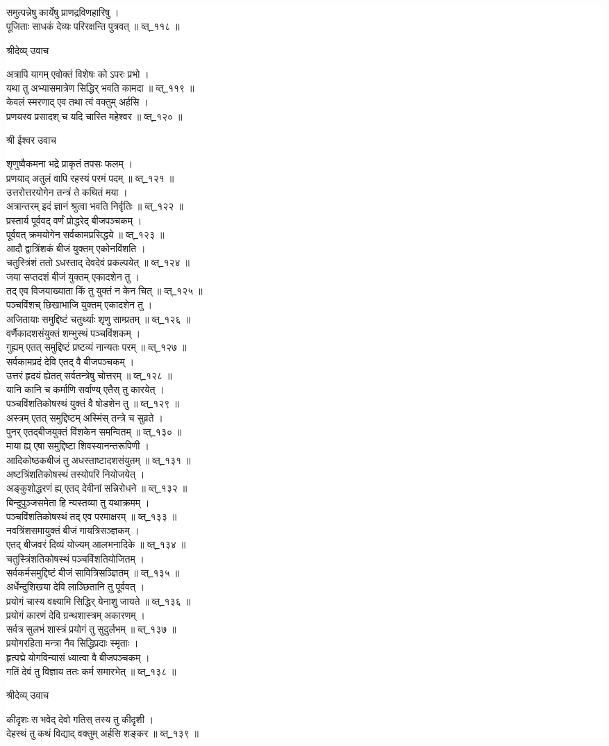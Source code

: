 समुत्पन्नेषु कार्येषु प्राणद्रविणहारिषु ।  
पूजिताः साधकं देव्यः परिरक्षन्ति पुत्रवत् ॥ व्त्_११८ ॥  
    
श्रीदेव्य् उवाच   
    
अत्रापि यागम् एवोक्तं विशेषः को ऽपरः प्रभो ।  
यथा तु अभ्यासमात्रेण सिद्धिर् भवति कामदा ॥ व्त्_११९ ॥  
केवलं स्मरणाद् एव तथा त्वं वक्तुम् अर्हसि ।  
प्रणयस्व प्रसादश् च यदि चास्ति महेश्वर ॥ व्त्_१२० ॥  
    
श्री ईश्वर उवाच    
    
शृणुष्वैकमना भद्रे प्राकृतं तपसः फलम् ।  
प्रणयाद् अतुलं वापि रहस्यं परमं पदम् ॥ व्त्_१२१ ॥  
उत्तरोत्तरयोगेन तन्त्रं ते कथितं मया ।  
अत्रान्तरम् इदं ज्ञानं श्रुत्वा भवति निर्वृतिः ॥ व्त्_१२२ ॥  
प्रस्तार्य पूर्ववद् वर्णं प्रोद्धरेद् बीजपञ्चकम् ।  
पूर्ववत् क्रमयोगेन सर्वकामप्रसिद्धये ॥ व्त्_१२३ ॥  
आदौ द्वात्रिंशकं बीजं युक्तम् एकोनविंशति ।  
चतुस्त्रिंशं ततो ऽधस्ताद् देवदेवं प्रकल्पयेत् ॥ व्त्_१२४ ॥  
जया सप्तदशं बीजं युक्तम् एकादशेन तु ।  
तद् एव विजयाख्याता किं तु युक्तं न केन चित् ॥ व्त्_१२५ ॥  
पञ्चविंशच् छिखाभाजि युक्तम् एकादशेन तु ।  
अजितायाः समुद्दिष्टं चतुर्थ्याः शृणु साम्प्रतम् ॥ व्त्_१२६ ॥  
वर्णैकादशसंयुक्तं शम्भुस्थं पञ्चविंशकम् ।  
गुह्यम् एतत् समुद्दिष्टं प्रष्टव्यं नान्यतः परम् ॥ व्त्_१२७ ॥  
सर्वकामप्रदं देवि एतद् वै बीजपञ्चकम् ।  
उत्तरं हृदयं ह्येतत् सर्वतन्त्रेषु चोत्तरम् ॥ व्त्_१२८ ॥  
यानि कानि च कर्माणि सर्वाण्य् एतैस् तु कारयेत् ।  
पञ्चविंशतिकोषस्थं युक्तं वै षोडशेन तु ॥ व्त्_१२९ ॥  
अस्त्रम् एतत् समुद्दिष्टम् अस्मिंस् तन्त्रे च सुव्रते ।  
पुनर् एतद्बीजयुक्तं विंशकेन समन्वितम् ॥ व्त्_१३० ॥  
माया ह्य् एषा समुद्दिष्टा शिवस्यानन्तरूपिणी ।  
आदिकोष्ठकबीजं तु अधस्ताष्टादशसंयुतम् ॥ व्त्_१३१ ॥  
अष्टत्रिंशतिकोषस्थं तस्योपरि नियोजयेत् ।  
अङ्कुशोद्धरणं ह्य् एतद् देवीनां सन्निरोधने ॥ व्त्_१३२ ॥  
बिन्दुपुञ्जसमेता हि न्यस्तव्या तु यथाक्रमम् ।  
पञ्चविंशतिकोषस्थं तद् एव परमाक्षरम् ॥ व्त्_१३३ ॥  
नवत्रिंशसमायुक्तं बीजं गायत्रिसञ्ज्ञकम् ।  
एतद् बीजवरं दिव्यं योज्यम् आलभनादिके ॥ व्त्_१३४ ॥  
चतुस्त्रिंशतिकोषस्थं पञ्चविंशतियोजितम् ।  
सर्वकर्मसमुद्दिष्टं बीजं सावित्रिसञ्ज्ञितम् ॥ व्त्_१३५ ॥  
अर्धेन्दुशिखया देवि लाञ्छितानि तु पूर्ववत् ।  
प्रयोगं चास्य वक्ष्यामि सिद्धिर् येनाशु जायते ॥ व्त्_१३६ ॥  
प्रयोगं कारणं देवि ग्रन्थशास्त्रम् अकारणम् ।  
सर्वत्र सुलभं शास्त्रं प्रयोगं तु सुदुर्लभम् ॥ व्त्_१३७ ॥  
प्रयोगरहिता मन्त्रा नैव सिद्धिप्रदाः स्मृताः ।  
हृत्पद्मे योगविन्यासं ध्यात्वा वै बीजपञ्चकम् ।  
गतिं देवं तु विज्ञाय ततः कर्म समारभेत् ॥ व्त्_१३८ ॥  
    
श्रीदेव्य् उवाच   
    
कीदृशः स भवेद् देवो गतिस् तस्य तु कीदृशी ।  
देहस्थं तु कथं विद्याद् वक्तुम् अर्हसि शङ्कर ॥ व्त्_१३९ ॥  
    